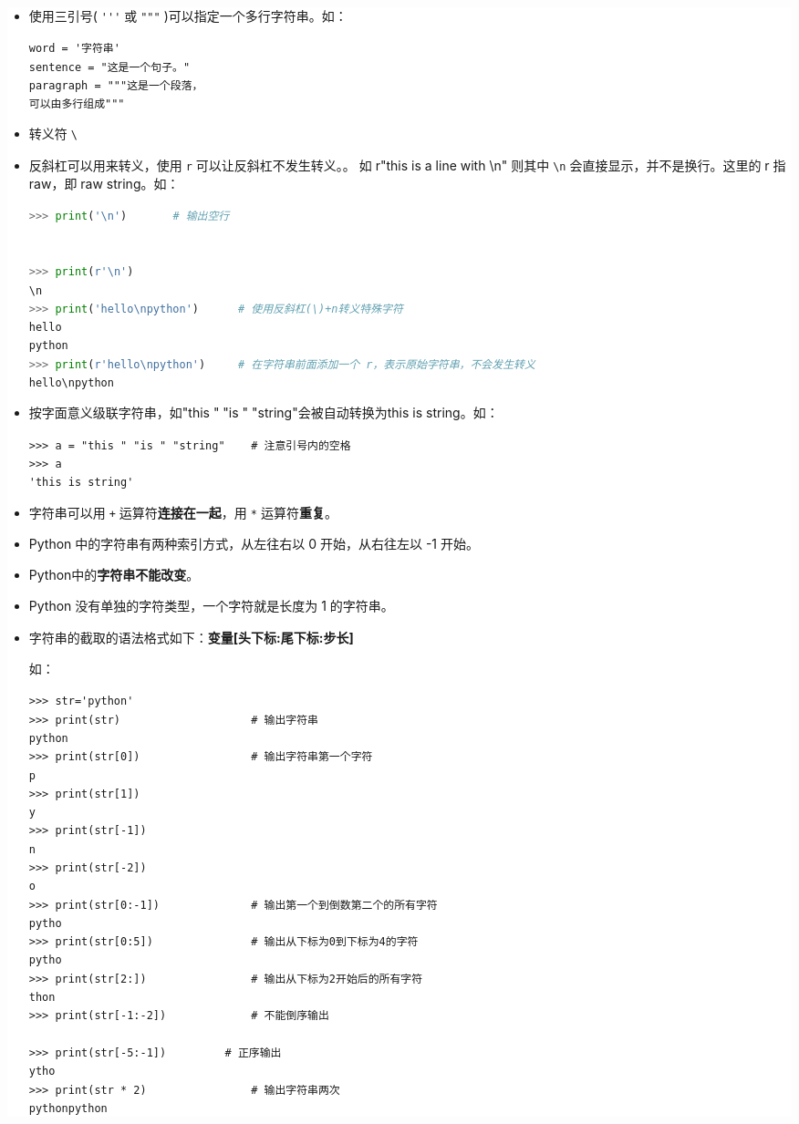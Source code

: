 - 使用三引号( `'''` 或 `"""` )可以指定一个多行字符串。如：

  ```
  word = '字符串'
  sentence = "这是一个句子。"
  paragraph = """这是一个段落，
  可以由多行组成"""
  ```

- 转义符 `\` 

- 反斜杠可以用来转义，使用 `r` 可以让反斜杠不发生转义。。 如 r"this is a line with \n" 则其中 `\n` 会直接显示，并不是换行。这里的 r 指 raw，即 raw string。如：

  ```python
  >>> print('\n')		# 输出空行
  
  
  >>> print(r'\n')
  \n
  >>> print('hello\npython')      # 使用反斜杠(\)+n转义特殊字符
  hello
  python
  >>> print(r'hello\npython')     # 在字符串前面添加一个 r，表示原始字符串，不会发生转义
  hello\npython
  ```

- 按字面意义级联字符串，如"this " "is " "string"会被自动转换为this is string。如：

  ```
  >>> a = "this " "is " "string"	# 注意引号内的空格
  >>> a
  'this is string'
  ```

- 字符串可以用 `+` 运算符**连接在一起**，用 `*` 运算符**重复**。

- Python 中的字符串有两种索引方式，从左往右以 0 开始，从右往左以 -1 开始。

- Python中的**字符串不能改变**。

- Python 没有单独的字符类型，一个字符就是长度为 1 的字符串。

- 字符串的截取的语法格式如下：**变量[头下标:尾下标:步长]**

  如：

  ```
  >>> str='python'
  >>> print(str)                 	# 输出字符串
  python
  >>> print(str[0])              	# 输出字符串第一个字符
  p
  >>> print(str[1])
  y
  >>> print(str[-1])
  n
  >>> print(str[-2])
  o
  >>> print(str[0:-1])           	# 输出第一个到倒数第二个的所有字符
  pytho
  >>> print(str[0:5])				# 输出从下标为0到下标为4的字符
  pytho
  >>> print(str[2:])             	# 输出从下标为2开始后的所有字符
  thon
  >>> print(str[-1:-2])          	# 不能倒序输出
  
  >>> print(str[-5:-1])			# 正序输出
  ytho
  >>> print(str * 2)             	# 输出字符串两次
  pythonpython
  ```